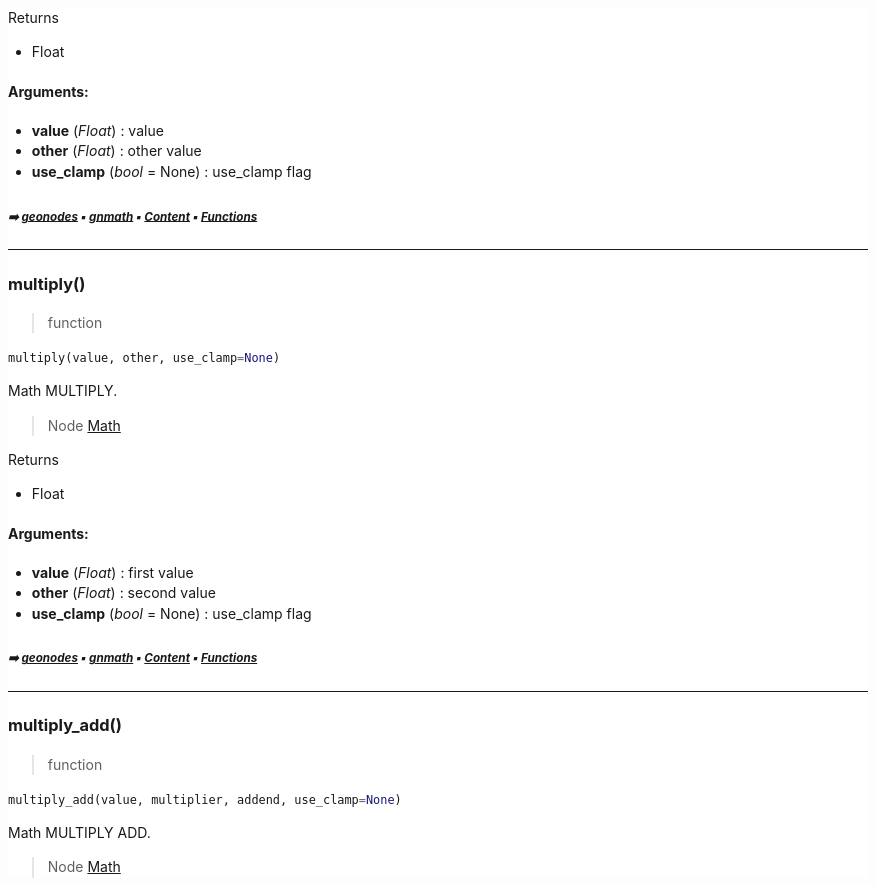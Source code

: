 
Returns
- Float

#### Arguments:
- **value** (_Float_) : value
- **other** (_Float_) : other value
- **use_clamp** (_bool_ = None) : use_clamp flag

##### <sub>:arrow_right: [geonodes](index.md#geonodes) :black_small_square: [gnmath](macro-geono-gnmat---gnmath.md#gnmath) :black_small_square: [Content](macro-geono-gnmat---gnmath.md#content) :black_small_square: [Functions](macro-geono-gnmat---gnmath.md#functions)</sub>

----------
### multiply()

> function

``` python
multiply(value, other, use_clamp=None)
```

Math MULTIPLY.

> Node [Math](https://docs.blender.org/manual/en/latest/modeling/geometry_nodes/../../editors/texture_node/types/converter/math.html)


Returns
- Float

#### Arguments:
- **value** (_Float_) : first value
- **other** (_Float_) : second value
- **use_clamp** (_bool_ = None) : use_clamp flag

##### <sub>:arrow_right: [geonodes](index.md#geonodes) :black_small_square: [gnmath](macro-geono-gnmat---gnmath.md#gnmath) :black_small_square: [Content](macro-geono-gnmat---gnmath.md#content) :black_small_square: [Functions](macro-geono-gnmat---gnmath.md#functions)</sub>

----------
### multiply_add()

> function

``` python
multiply_add(value, multiplier, addend, use_clamp=None)
```

Math MULTIPLY ADD.

> Node [Math](https://docs.blender.org/manual/en/latest/modeling/geometry_nodes/../../editors/texture_node/types/converter/math.html)
